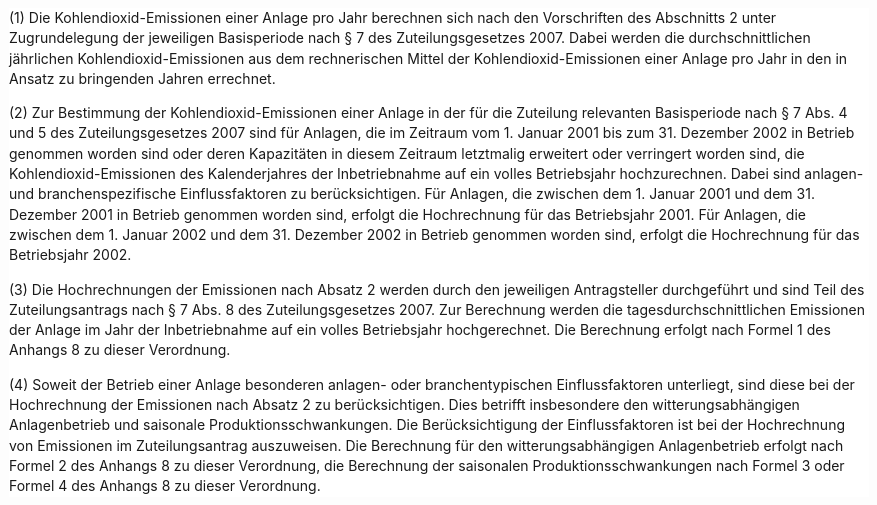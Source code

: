 <div class="jurAbsatz">

(1) Die Kohlendioxid-Emissionen einer Anlage pro Jahr berechnen sich
nach den Vorschriften des Abschnitts 2 unter Zugrundelegung der
jeweiligen Basisperiode nach § 7 des Zuteilungsgesetzes 2007. Dabei
werden die durchschnittlichen jährlichen Kohlendioxid-Emissionen aus dem
rechnerischen Mittel der Kohlendioxid-Emissionen einer Anlage pro Jahr
in den in Ansatz zu bringenden Jahren errechnet.

</div>

<div class="jurAbsatz">

(2) Zur Bestimmung der Kohlendioxid-Emissionen einer Anlage in der für
die Zuteilung relevanten Basisperiode nach § 7 Abs. 4 und 5 des
Zuteilungsgesetzes 2007 sind für Anlagen, die im Zeitraum vom 1. Januar
2001 bis zum 31. Dezember 2002 in Betrieb genommen worden sind oder
deren Kapazitäten in diesem Zeitraum letztmalig erweitert oder
verringert worden sind, die Kohlendioxid-Emissionen des Kalenderjahres
der Inbetriebnahme auf ein volles Betriebsjahr hochzurechnen. Dabei sind
anlagen- und branchenspezifische Einflussfaktoren zu berücksichtigen.
Für Anlagen, die zwischen dem 1. Januar 2001 und dem 31. Dezember 2001
in Betrieb genommen worden sind, erfolgt die Hochrechnung für das
Betriebsjahr 2001. Für Anlagen, die zwischen dem 1. Januar 2002 und dem
31. Dezember 2002 in Betrieb genommen worden sind, erfolgt die
Hochrechnung für das Betriebsjahr 2002.

</div>

<div class="jurAbsatz">

(3) Die Hochrechnungen der Emissionen nach Absatz 2 werden durch den
jeweiligen Antragsteller durchgeführt und sind Teil des
Zuteilungsantrags nach § 7 Abs. 8 des Zuteilungsgesetzes 2007. Zur
Berechnung werden die tagesdurchschnittlichen Emissionen der Anlage im
Jahr der Inbetriebnahme auf ein volles Betriebsjahr hochgerechnet. Die
Berechnung erfolgt nach Formel 1 des Anhangs 8 zu dieser Verordnung.

</div>

<div class="jurAbsatz">

(4) Soweit der Betrieb einer Anlage besonderen anlagen- oder
branchentypischen Einflussfaktoren unterliegt, sind diese bei der
Hochrechnung der Emissionen nach Absatz 2 zu berücksichtigen. Dies
betrifft insbesondere den witterungsabhängigen Anlagenbetrieb und
saisonale Produktionsschwankungen. Die Berücksichtigung der
Einflussfaktoren ist bei der Hochrechnung von Emissionen im
Zuteilungsantrag auszuweisen. Die Berechnung für den
witterungsabhängigen Anlagenbetrieb erfolgt nach Formel 2 des Anhangs 8
zu dieser Verordnung, die Berechnung der saisonalen
Produktionsschwankungen nach Formel 3 oder Formel 4 des Anhangs 8 zu
dieser Verordnung.

</div>
